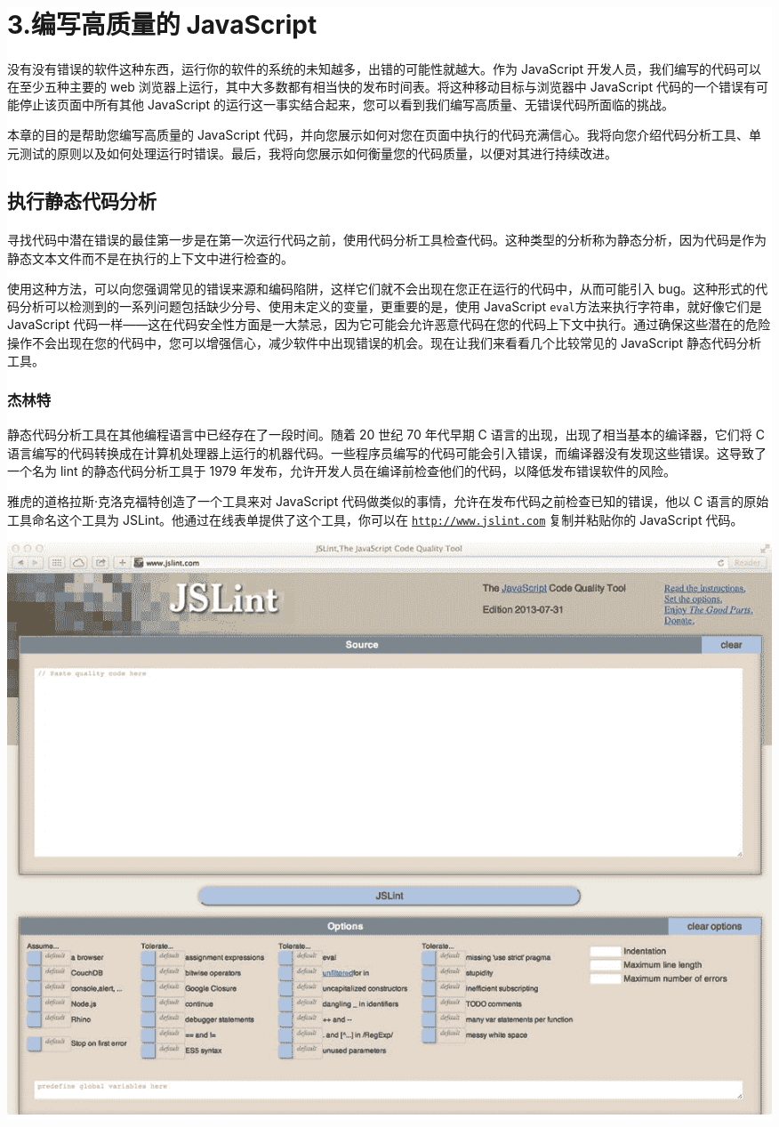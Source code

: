 # 3.编写高质量的 JavaScript

没有没有错误的软件这种东西，运行你的软件的系统的未知越多，出错的可能性就越大。作为 JavaScript 开发人员，我们编写的代码可以在至少五种主要的 web 浏览器上运行，其中大多数都有相当快的发布时间表。将这种移动目标与浏览器中 JavaScript 代码的一个错误有可能停止该页面中所有其他 JavaScript 的运行这一事实结合起来，您可以看到我们编写高质量、无错误代码所面临的挑战。

本章的目的是帮助您编写高质量的 JavaScript 代码，并向您展示如何对您在页面中执行的代码充满信心。我将向您介绍代码分析工具、单元测试的原则以及如何处理运行时错误。最后，我将向您展示如何衡量您的代码质量，以便对其进行持续改进。

## 执行静态代码分析

寻找代码中潜在错误的最佳第一步是在第一次运行代码之前，使用代码分析工具检查代码。这种类型的分析称为静态分析，因为代码是作为静态文本文件而不是在执行的上下文中进行检查的。

使用这种方法，可以向您强调常见的错误来源和编码陷阱，这样它们就不会出现在您正在运行的代码中，从而可能引入 bug。这种形式的代码分析可以检测到的一系列问题包括缺少分号、使用未定义的变量，更重要的是，使用 JavaScript `eval`方法来执行字符串，就好像它们是 JavaScript 代码一样——这在代码安全性方面是一大禁忌，因为它可能会允许恶意代码在您的代码上下文中执行。通过确保这些潜在的危险操作不会出现在您的代码中，您可以增强信心，减少软件中出现错误的机会。现在让我们来看看几个比较常见的 JavaScript 静态代码分析工具。

### 杰林特

静态代码分析工具在其他编程语言中已经存在了一段时间。随着 20 世纪 70 年代早期 C 语言的出现，出现了相当基本的编译器，它们将 C 语言编写的代码转换成在计算机处理器上运行的机器代码。一些程序员编写的代码可能会引入错误，而编译器没有发现这些错误。这导致了一个名为 lint 的静态代码分析工具于 1979 年发布，允许开发人员在编译前检查他们的代码，以降低发布错误软件的风险。

雅虎的道格拉斯·克洛克福特创造了一个工具来对 JavaScript 代码做类似的事情，允许在发布代码之前检查已知的错误，他以 C 语言的原始工具命名这个工具为 JSLint。他通过在线表单提供了这个工具，你可以在 [`http://www.jslint.com`](http://www.jslint.com/) 复制并粘贴你的 JavaScript 代码。

![A978-1-4302-6269-5_3_Fig1_HTML.jpg](img/A978-1-4302-6269-5_3_Fig1_HTML.jpg)
